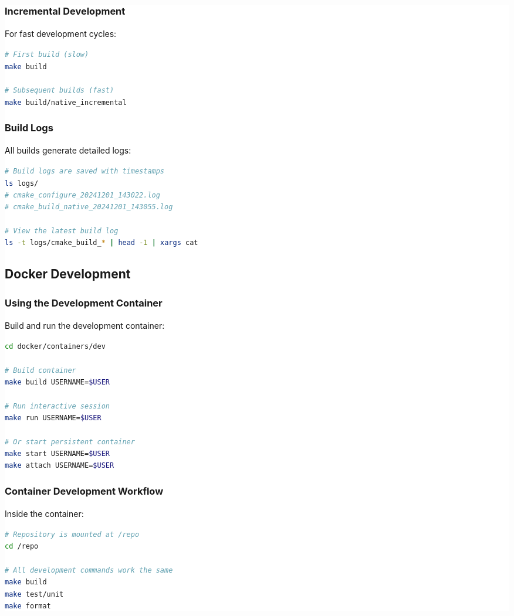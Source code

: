### Incremental Development

For fast development cycles:

```bash
# First build (slow)
make build

# Subsequent builds (fast)
make build/native_incremental
```

### Build Logs

All builds generate detailed logs:

```bash
# Build logs are saved with timestamps
ls logs/
# cmake_configure_20241201_143022.log
# cmake_build_native_20241201_143055.log

# View the latest build log
ls -t logs/cmake_build_* | head -1 | xargs cat
```

## Docker Development

### Using the Development Container

Build and run the development container:

```bash
cd docker/containers/dev

# Build container
make build USERNAME=$USER

# Run interactive session
make run USERNAME=$USER

# Or start persistent container
make start USERNAME=$USER
make attach USERNAME=$USER
```

### Container Development Workflow

Inside the container:

```bash
# Repository is mounted at /repo
cd /repo

# All development commands work the same
make build
make test/unit
make format
```
